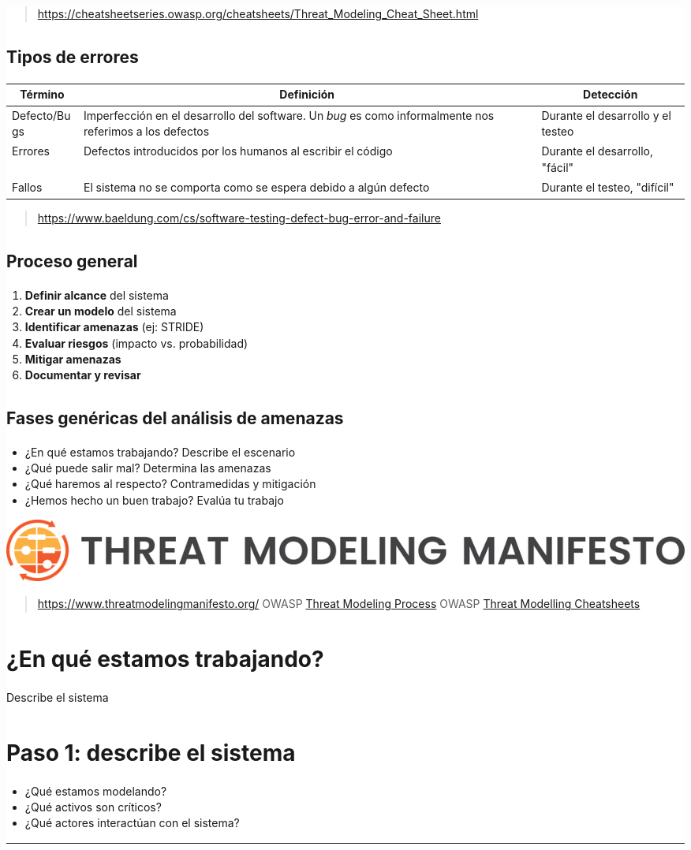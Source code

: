 > https://cheatsheetseries.owasp.org/cheatsheets/Threat_Modeling_Cheat_Sheet.html

## Tipos de errores

Término|Definición|Detección
--|--|--
Defecto/Bugs|Imperfección en el desarrollo del software. Un *bug* es como informalmente nos referimos a los defectos|Durante el desarrollo y el testeo
Errores|Defectos introducidos por los humanos al escribir el código|Durante el desarrollo, "fácil"
Fallos|El sistema no se comporta como se espera debido a algún defecto|Durante el testeo, "difícil"

> https://www.baeldung.com/cs/software-testing-defect-bug-error-and-failure

## Proceso general

1. **Definir alcance** del sistema
2. **Crear un modelo** del sistema
3. **Identificar amenazas** (ej: STRIDE)
4. **Evaluar riesgos** (impacto vs. probabilidad)
5. **Mitigar amenazas**
6. **Documentar y revisar**

## Fases genéricas del análisis de amenazas

- ¿En qué estamos trabajando? Describe el escenario
- ¿Qué puede salir mal? Determina las amenazas
- ¿Qué haremos al respecto? Contramedidas y mitigación
- ¿Hemos hecho un buen trabajo? Evalúa tu trabajo

[![center w:90%](images/threatmod/tm-manifesto-large.svg)](https://www.threatmodelingmanifesto.org/)


> https://www.threatmodelingmanifesto.org/
> OWASP [Threat Modeling Process](https://owasp.org/www-community/Threat_Modeling_Process)
> OWASP [Threat Modelling Cheatsheets](https://cheatsheetseries.owasp.org/cheatsheets/Threat_Modeling_Cheat_Sheet.html)



# ¿En qué estamos trabajando?


Describe el sistema

# Paso 1: describe el sistema


- ¿Qué estamos modelando?
- ¿Qué activos son críticos?
- ¿Qué actores interactúan con el sistema?

---